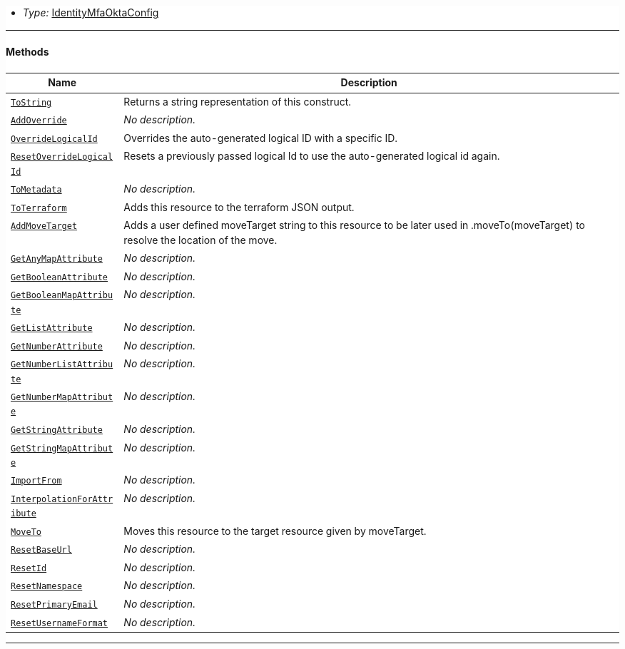 - *Type:* <a href="#@cdktf/provider-vault.identityMfaOkta.IdentityMfaOktaConfig">IdentityMfaOktaConfig</a>

---

#### Methods <a name="Methods" id="Methods"></a>

| **Name** | **Description** |
| --- | --- |
| <code><a href="#@cdktf/provider-vault.identityMfaOkta.IdentityMfaOkta.toString">ToString</a></code> | Returns a string representation of this construct. |
| <code><a href="#@cdktf/provider-vault.identityMfaOkta.IdentityMfaOkta.addOverride">AddOverride</a></code> | *No description.* |
| <code><a href="#@cdktf/provider-vault.identityMfaOkta.IdentityMfaOkta.overrideLogicalId">OverrideLogicalId</a></code> | Overrides the auto-generated logical ID with a specific ID. |
| <code><a href="#@cdktf/provider-vault.identityMfaOkta.IdentityMfaOkta.resetOverrideLogicalId">ResetOverrideLogicalId</a></code> | Resets a previously passed logical Id to use the auto-generated logical id again. |
| <code><a href="#@cdktf/provider-vault.identityMfaOkta.IdentityMfaOkta.toMetadata">ToMetadata</a></code> | *No description.* |
| <code><a href="#@cdktf/provider-vault.identityMfaOkta.IdentityMfaOkta.toTerraform">ToTerraform</a></code> | Adds this resource to the terraform JSON output. |
| <code><a href="#@cdktf/provider-vault.identityMfaOkta.IdentityMfaOkta.addMoveTarget">AddMoveTarget</a></code> | Adds a user defined moveTarget string to this resource to be later used in .moveTo(moveTarget) to resolve the location of the move. |
| <code><a href="#@cdktf/provider-vault.identityMfaOkta.IdentityMfaOkta.getAnyMapAttribute">GetAnyMapAttribute</a></code> | *No description.* |
| <code><a href="#@cdktf/provider-vault.identityMfaOkta.IdentityMfaOkta.getBooleanAttribute">GetBooleanAttribute</a></code> | *No description.* |
| <code><a href="#@cdktf/provider-vault.identityMfaOkta.IdentityMfaOkta.getBooleanMapAttribute">GetBooleanMapAttribute</a></code> | *No description.* |
| <code><a href="#@cdktf/provider-vault.identityMfaOkta.IdentityMfaOkta.getListAttribute">GetListAttribute</a></code> | *No description.* |
| <code><a href="#@cdktf/provider-vault.identityMfaOkta.IdentityMfaOkta.getNumberAttribute">GetNumberAttribute</a></code> | *No description.* |
| <code><a href="#@cdktf/provider-vault.identityMfaOkta.IdentityMfaOkta.getNumberListAttribute">GetNumberListAttribute</a></code> | *No description.* |
| <code><a href="#@cdktf/provider-vault.identityMfaOkta.IdentityMfaOkta.getNumberMapAttribute">GetNumberMapAttribute</a></code> | *No description.* |
| <code><a href="#@cdktf/provider-vault.identityMfaOkta.IdentityMfaOkta.getStringAttribute">GetStringAttribute</a></code> | *No description.* |
| <code><a href="#@cdktf/provider-vault.identityMfaOkta.IdentityMfaOkta.getStringMapAttribute">GetStringMapAttribute</a></code> | *No description.* |
| <code><a href="#@cdktf/provider-vault.identityMfaOkta.IdentityMfaOkta.importFrom">ImportFrom</a></code> | *No description.* |
| <code><a href="#@cdktf/provider-vault.identityMfaOkta.IdentityMfaOkta.interpolationForAttribute">InterpolationForAttribute</a></code> | *No description.* |
| <code><a href="#@cdktf/provider-vault.identityMfaOkta.IdentityMfaOkta.moveTo">MoveTo</a></code> | Moves this resource to the target resource given by moveTarget. |
| <code><a href="#@cdktf/provider-vault.identityMfaOkta.IdentityMfaOkta.resetBaseUrl">ResetBaseUrl</a></code> | *No description.* |
| <code><a href="#@cdktf/provider-vault.identityMfaOkta.IdentityMfaOkta.resetId">ResetId</a></code> | *No description.* |
| <code><a href="#@cdktf/provider-vault.identityMfaOkta.IdentityMfaOkta.resetNamespace">ResetNamespace</a></code> | *No description.* |
| <code><a href="#@cdktf/provider-vault.identityMfaOkta.IdentityMfaOkta.resetPrimaryEmail">ResetPrimaryEmail</a></code> | *No description.* |
| <code><a href="#@cdktf/provider-vault.identityMfaOkta.IdentityMfaOkta.resetUsernameFormat">ResetUsernameFormat</a></code> | *No description.* |

---
